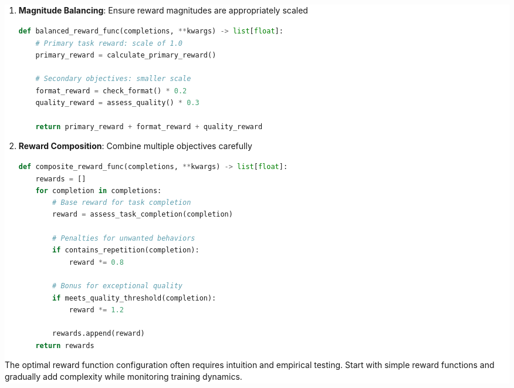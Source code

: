 1. **Magnitude Balancing**: Ensure reward magnitudes are appropriately scaled

   ```python
   def balanced_reward_func(completions, **kwargs) -> list[float]:
       # Primary task reward: scale of 1.0
       primary_reward = calculate_primary_reward()

       # Secondary objectives: smaller scale
       format_reward = check_format() * 0.2
       quality_reward = assess_quality() * 0.3

       return primary_reward + format_reward + quality_reward
   ```

2. **Reward Composition**: Combine multiple objectives carefully

   ```python
   def composite_reward_func(completions, **kwargs) -> list[float]:
       rewards = []
       for completion in completions:
           # Base reward for task completion
           reward = assess_task_completion(completion)

           # Penalties for unwanted behaviors
           if contains_repetition(completion):
               reward *= 0.8

           # Bonus for exceptional quality
           if meets_quality_threshold(completion):
               reward *= 1.2

           rewards.append(reward)
       return rewards
   ```

The optimal reward function configuration often requires intuition and empirical testing. Start with simple reward functions and gradually add complexity while monitoring training dynamics.
